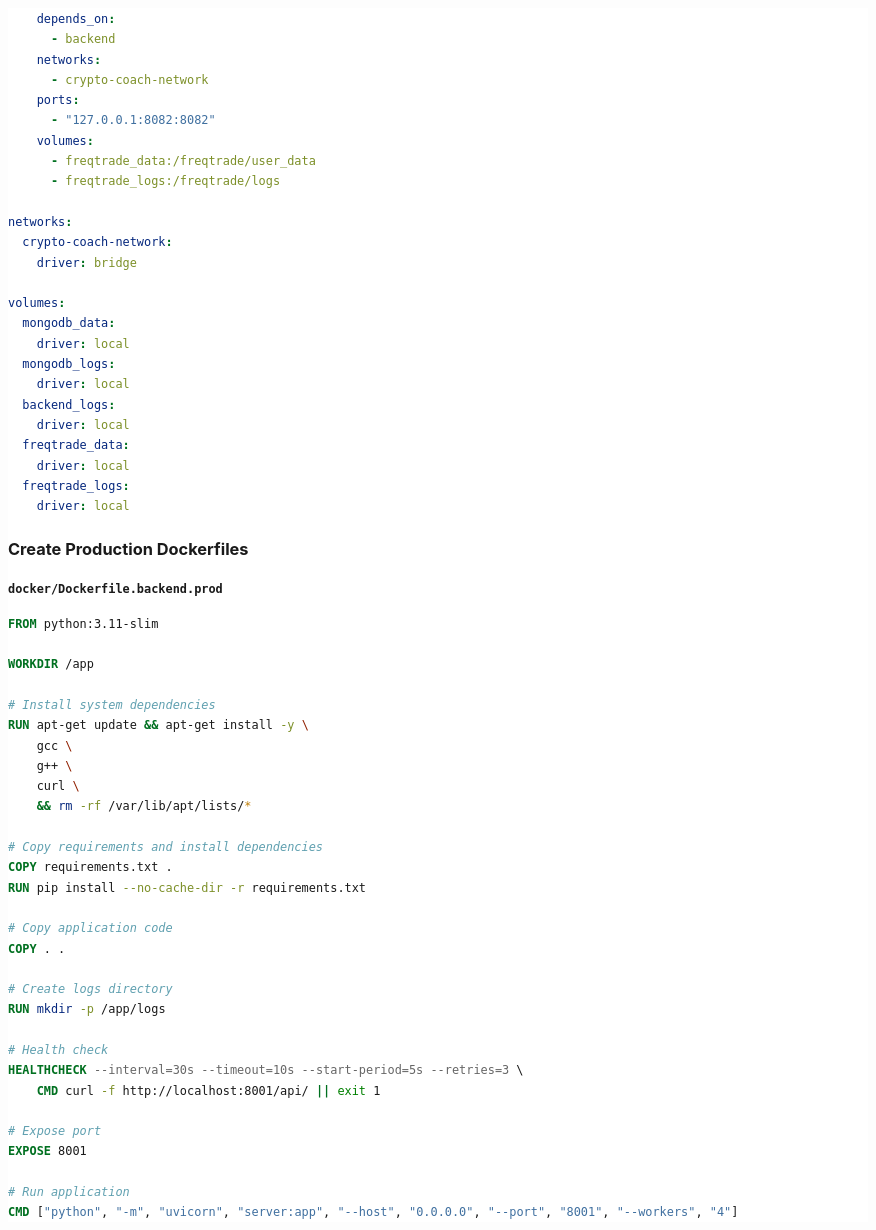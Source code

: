 ```yaml
    depends_on:
      - backend
    networks:
      - crypto-coach-network
    ports:
      - "127.0.0.1:8082:8082"
    volumes:
      - freqtrade_data:/freqtrade/user_data
      - freqtrade_logs:/freqtrade/logs

networks:
  crypto-coach-network:
    driver: bridge

volumes:
  mongodb_data:
    driver: local
  mongodb_logs:
    driver: local
  backend_logs:
    driver: local
  freqtrade_data:
    driver: local
  freqtrade_logs:
    driver: local
```

### Create Production Dockerfiles

**`docker/Dockerfile.backend.prod`**
```dockerfile
FROM python:3.11-slim

WORKDIR /app

# Install system dependencies
RUN apt-get update && apt-get install -y \
    gcc \
    g++ \
    curl \
    && rm -rf /var/lib/apt/lists/*

# Copy requirements and install dependencies
COPY requirements.txt .
RUN pip install --no-cache-dir -r requirements.txt

# Copy application code
COPY . .

# Create logs directory
RUN mkdir -p /app/logs

# Health check
HEALTHCHECK --interval=30s --timeout=10s --start-period=5s --retries=3 \
    CMD curl -f http://localhost:8001/api/ || exit 1

# Expose port
EXPOSE 8001

# Run application
CMD ["python", "-m", "uvicorn", "server:app", "--host", "0.0.0.0", "--port", "8001", "--workers", "4"]
```

